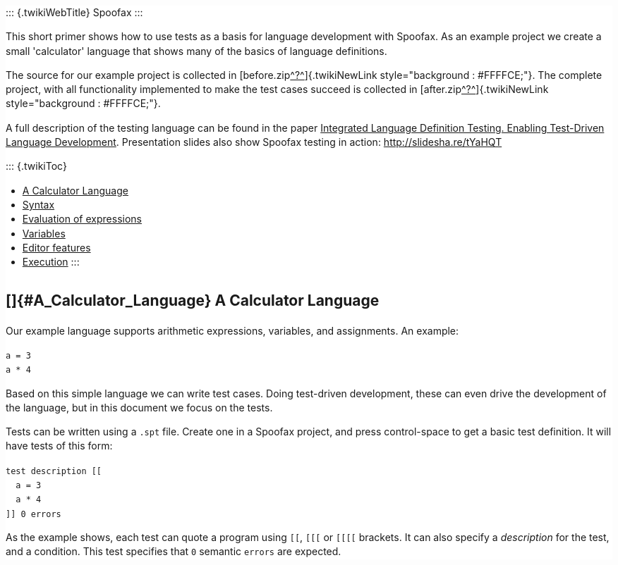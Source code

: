 ::: {.twikiWebTitle}
Spoofax
:::

This short primer shows how to use tests as a basis for language
development with Spoofax. As an example project we create a small
\'calculator\' language that shows many of the basics of language
definitions.

The source for our example project is collected in
[before.zip[^?^](http://www.program-transformation.org/edit/Spoofax/PubSpoofaxTestingbeforezip?topicparent=Spoofax.Testing)]{.twikiNewLink
style="background : #FFFFCE;"}. The complete project, with all
functionality implemented to make the test cases succeed is collected in
[after.zip[^?^](http://www.program-transformation.org/edit/Spoofax/PubSpoofaxTestingafterzip?topicparent=Spoofax.Testing)]{.twikiNewLink
style="background : #FFFFCE;"}.

A full description of the testing language can be found in the paper
[Integrated Language Definition Testing. Enabling Test-Driven Language
Development](http://researchr.org/publication/KatsVermaasVisser2011).
Presentation slides also show Spoofax testing in action:
<http://slidesha.re/tYaHQT>

::: {.twikiToc}
-   [A Calculator Language](Testing#A_Calculator_Language)
-   [Syntax](Testing#Syntax)
-   [Evaluation of expressions](Testing#Evaluation_of_expressions)
-   [Variables](Testing#Variables)
-   [Editor features](Testing#Editor_features)
-   [Execution](Testing#Execution)
:::

[]{#A_Calculator_Language} A Calculator Language
------------------------------------------------

Our example language supports arithmetic expressions, variables, and
assignments. An example:

    a = 3
    a * 4

Based on this simple language we can write test cases. Doing test-driven
development, these can even drive the development of the language, but
in this document we focus on the tests.

Tests can be written using a `.spt` file. Create one in a Spoofax
project, and press control-space to get a basic test definition. It will
have tests of this form:

    test description [[
      a = 3
      a * 4
    ]] 0 errors

As the example shows, each test can quote a program using `[[`, `[[[` or
`[[[[` brackets. It can also specify a *description* for the test, and a
condition. This test specifies that `0` semantic `errors` are expected.
